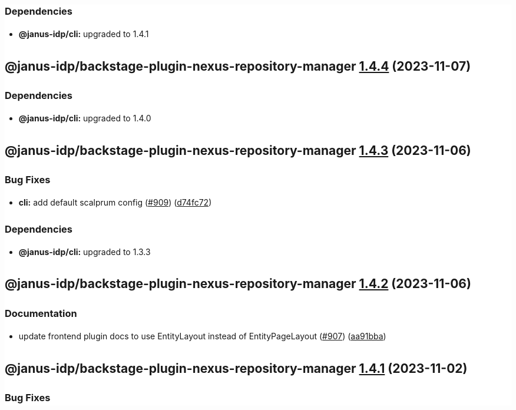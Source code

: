 ### Dependencies

- **@janus-idp/cli:** upgraded to 1.4.1

## @janus-idp/backstage-plugin-nexus-repository-manager [1.4.4](https://github.com/janus-idp/backstage-plugins/compare/@janus-idp/backstage-plugin-nexus-repository-manager@1.4.3...@janus-idp/backstage-plugin-nexus-repository-manager@1.4.4) (2023-11-07)

### Dependencies

- **@janus-idp/cli:** upgraded to 1.4.0

## @janus-idp/backstage-plugin-nexus-repository-manager [1.4.3](https://github.com/janus-idp/backstage-plugins/compare/@janus-idp/backstage-plugin-nexus-repository-manager@1.4.2...@janus-idp/backstage-plugin-nexus-repository-manager@1.4.3) (2023-11-06)

### Bug Fixes

- **cli:** add default scalprum config ([#909](https://github.com/janus-idp/backstage-plugins/issues/909)) ([d74fc72](https://github.com/janus-idp/backstage-plugins/commit/d74fc72ab7e0a843da047c7b6570d8a6fbc068e1))

### Dependencies

- **@janus-idp/cli:** upgraded to 1.3.3

## @janus-idp/backstage-plugin-nexus-repository-manager [1.4.2](https://github.com/janus-idp/backstage-plugins/compare/@janus-idp/backstage-plugin-nexus-repository-manager@1.4.1...@janus-idp/backstage-plugin-nexus-repository-manager@1.4.2) (2023-11-06)

### Documentation

- update frontend plugin docs to use EntityLayout instead of EntityPageLayout ([#907](https://github.com/janus-idp/backstage-plugins/issues/907)) ([aa91bba](https://github.com/janus-idp/backstage-plugins/commit/aa91bba4c7a43de416258eb019724e21c7cf4bb8))

## @janus-idp/backstage-plugin-nexus-repository-manager [1.4.1](https://github.com/janus-idp/backstage-plugins/compare/@janus-idp/backstage-plugin-nexus-repository-manager@1.4.0...@janus-idp/backstage-plugin-nexus-repository-manager@1.4.1) (2023-11-02)

### Bug Fixes
